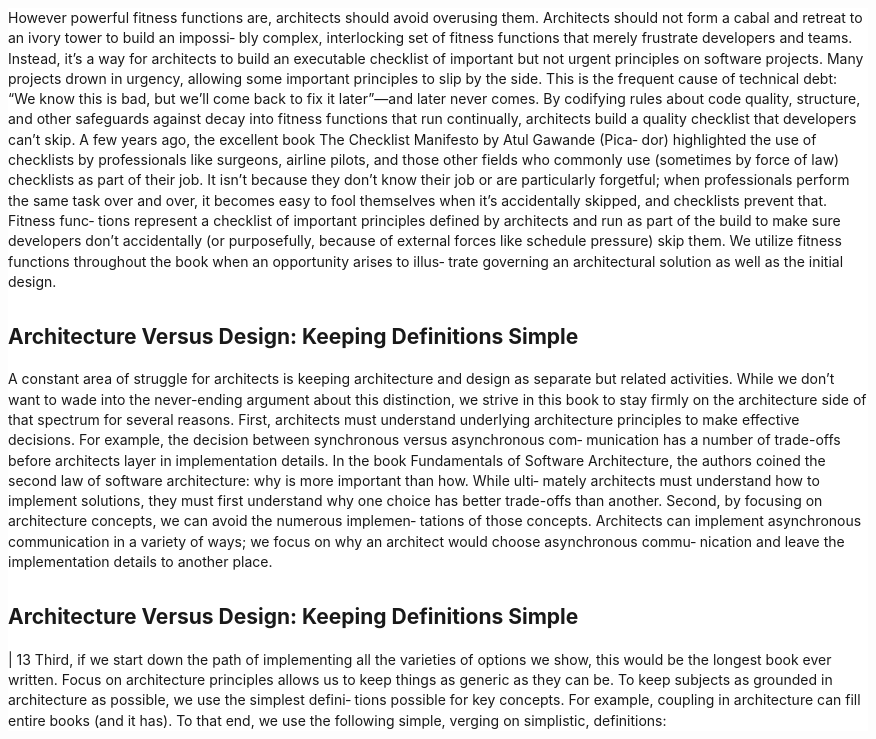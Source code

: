However powerful fitness functions are, architects should avoid overusing them.
Architects should not form a cabal and retreat to an ivory tower to build an impossi‐
bly complex, interlocking set of fitness functions that merely frustrate developers and
teams. Instead, it’s a way for architects to build an executable checklist of important
but not urgent principles on software projects. Many projects drown in urgency,
allowing some important principles to slip by the side. This is the frequent cause of
technical debt: “We know this is bad, but we’ll come back to fix it later”—and later
never comes. By codifying rules about code quality, structure, and other safeguards
against decay into fitness functions that run continually, architects build a quality
checklist that developers can’t skip.
A few years ago, the excellent book The Checklist Manifesto by Atul Gawande (Pica‐
dor) highlighted the use of checklists by professionals like surgeons, airline pilots,
and those other fields who commonly use (sometimes by force of law) checklists as
part of their job. It isn’t because they don’t know their job or are particularly forgetful;
when professionals perform the same task over and over, it becomes easy to fool
themselves when it’s accidentally skipped, and checklists prevent that. Fitness func‐
tions represent a checklist of important principles defined by architects and run as
part of the build to make sure developers don’t accidentally (or purposefully, because
of external forces like schedule pressure) skip them.
We utilize fitness functions throughout the book when an opportunity arises to illus‐
trate governing an architectural solution as well as the initial design.

## Architecture Versus Design: Keeping Definitions Simple

A constant area of struggle for architects is keeping architecture and design as separate
but related activities. While we don’t want to wade into the never-ending argument
about this distinction, we strive in this book to stay firmly on the architecture side of
that spectrum for several reasons.
First, architects must understand underlying architecture principles to make effective
decisions. For example, the decision between synchronous versus asynchronous com‐
munication has a number of trade-offs before architects layer in implementation
details. In the book Fundamentals of Software Architecture, the authors coined the
second law of software architecture: why is more important than how. While ulti‐
mately architects must understand how to implement solutions, they must first
understand why one choice has better trade-offs than another.
Second, by focusing on architecture concepts, we can avoid the numerous implemen‐
tations of those concepts. Architects can implement asynchronous communication in
a variety of ways; we focus on why an architect would choose asynchronous commu‐
nication and leave the implementation details to another place.

## Architecture Versus Design: Keeping Definitions Simple

|
13
Third, if we start down the path of implementing all the varieties of options we show,
this would be the longest book ever written. Focus on architecture principles allows
us to keep things as generic as they can be.
To keep subjects as grounded in architecture as possible, we use the simplest defini‐
tions possible for key concepts. For example, coupling in architecture can fill entire
books (and it has). To that end, we use the following simple, verging on simplistic,
definitions:
